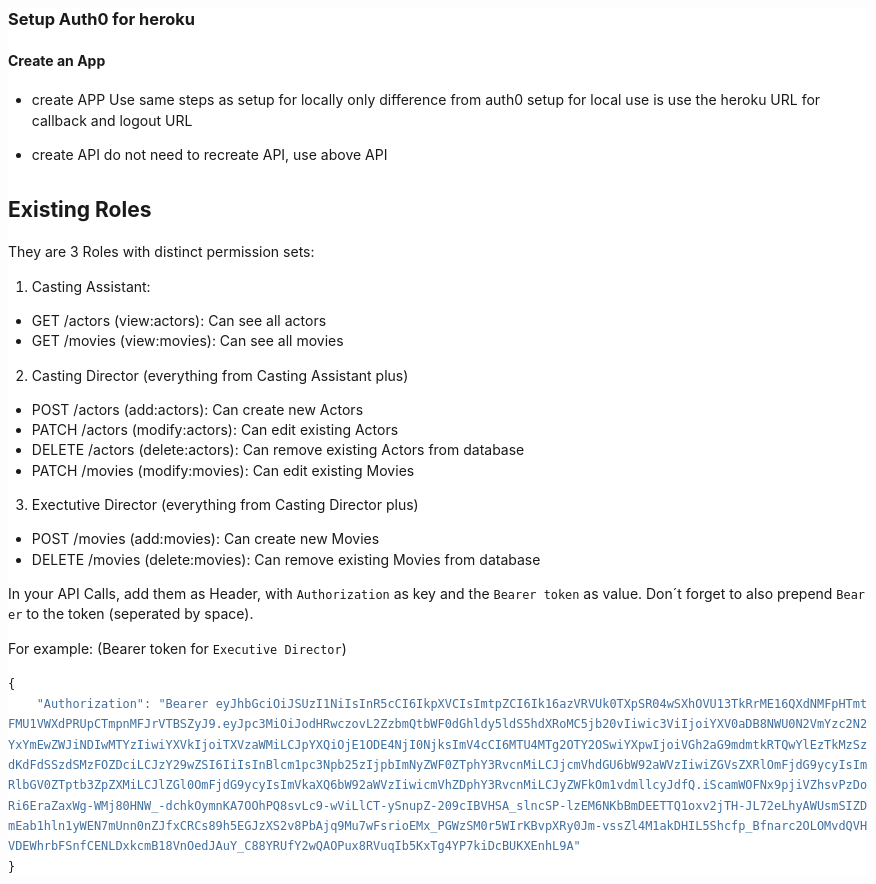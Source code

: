 ### Setup Auth0 for heroku
#### Create an App 
- create APP
Use same steps as setup for locally
only difference from auth0 setup for local use is use the heroku URL for callback and logout URL

- create API
do not need to recreate API, use above API 

## Existing Roles

They are 3 Roles with distinct permission sets:

1. Casting Assistant:
  - GET /actors (view:actors): Can see all actors
  - GET /movies (view:movies): Can see all movies
2. Casting Director (everything from Casting Assistant plus)
  - POST /actors (add:actors): Can create new Actors
  - PATCH /actors (modify:actors): Can edit existing Actors
  - DELETE /actors (delete:actors): Can remove existing Actors from database
  - PATCH /movies (modify:movies): Can edit existing Movies
3. Exectutive Director (everything from Casting Director plus)
  - POST /movies (add:movies): Can create new Movies
  - DELETE /movies (delete:movies): Can remove existing Movies from database

In your API Calls, add them as Header, with `Authorization` as key and the `Bearer token` as value. Don´t forget to also
prepend `Bearer` to the token (seperated by space).

For example: (Bearer token for `Executive Director`)
```js
{
    "Authorization": "Bearer eyJhbGciOiJSUzI1NiIsInR5cCI6IkpXVCIsImtpZCI6Ik16azVRVUk0TXpSR04wSXhOVU13TkRrME16QXdNMFpHTmtFMU1VWXdPRUpCTmpnMFJrVTBSZyJ9.eyJpc3MiOiJodHRwczovL2ZzbmQtbWF0dGhldy5ldS5hdXRoMC5jb20vIiwic3ViIjoiYXV0aDB8NWU0N2VmYzc2N2YxYmEwZWJiNDIwMTYzIiwiYXVkIjoiTXVzaWMiLCJpYXQiOjE1ODE4NjI0NjksImV4cCI6MTU4MTg2OTY2OSwiYXpwIjoiVGh2aG9mdmtkRTQwYlEzTkMzSzdKdFdSSzdSMzFOZDciLCJzY29wZSI6IiIsInBlcm1pc3Npb25zIjpbImNyZWF0ZTphY3RvcnMiLCJjcmVhdGU6bW92aWVzIiwiZGVsZXRlOmFjdG9ycyIsImRlbGV0ZTptb3ZpZXMiLCJlZGl0OmFjdG9ycyIsImVkaXQ6bW92aWVzIiwicmVhZDphY3RvcnMiLCJyZWFkOm1vdmllcyJdfQ.iScamWOFNx9pjiVZhsvPzDoRi6EraZaxWg-WMj80HNW_-dchkOymnKA7OOhPQ8svLc9-wViLlCT-ySnupZ-209cIBVHSA_slncSP-lzEM6NKbBmDEETTQ1oxv2jTH-JL72eLhyAWUsmSIZDmEab1hln1yWEN7mUnn0nZJfxCRCs89h5EGJzXS2v8PbAjq9Mu7wFsrioEMx_PGWzSM0r5WIrKBvpXRy0Jm-vssZl4M1akDHIL5Shcfp_Bfnarc2OLOMvdQVHVDEWhrbFSnfCENLDxkcmB18VnOedJAuY_C88YRUfY2wQAOPux8RVuqIb5KxTg4YP7kiDcBUKXEnhL9A"
}
```